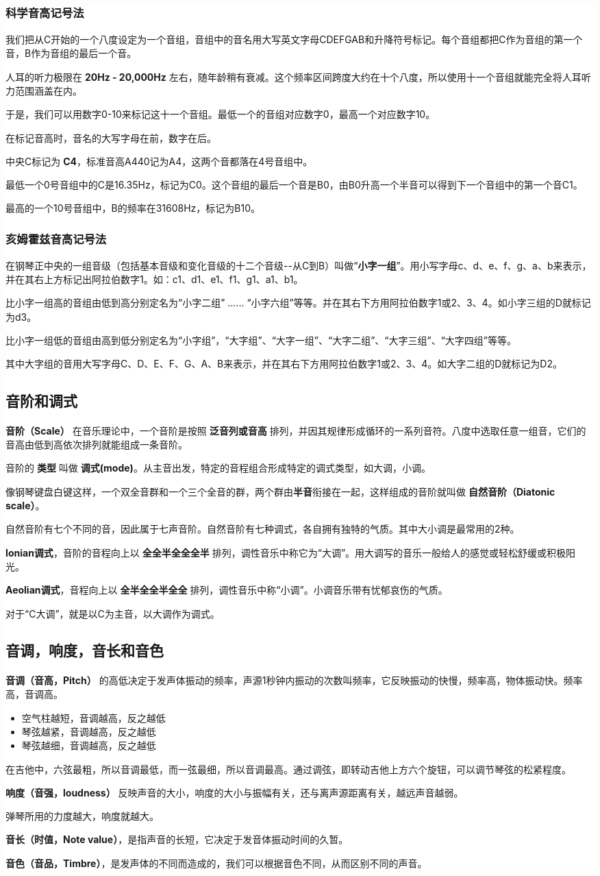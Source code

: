 ### 科学音高记号法

我们把从C开始的一个八度设定为一个音组，音组中的音名用大写英文字母CDEFGAB和升降符号标记。每个音组都把C作为音组的第一个音，B作为音组的最后一个音。

人耳的听力极限在 **20Hz - 20,000Hz** 左右，随年龄稍有衰减。这个频率区间跨度大约在十个八度，所以使用十一个音组就能完全将人耳听力范围涵盖在内。

于是，我们可以用数字0-10来标记这十一个音组。最低一个的音组对应数字0，最高一个对应数字10。

在标记音高时，音名的大写字母在前，数字在后。

中央C标记为 **C4**，标准音高A440记为A4，这两个音都落在4号音组中。

最低一个0号音组中的C是16.35Hz，标记为C0。这个音组的最后一个音是B0，由B0升高一个半音可以得到下一个音组中的第一个音C1。

最高的一个10号音组中，B的频率在31608Hz，标记为B10。

### 亥姆霍兹音高记号法

在钢琴正中央的一组音级（包括基本音级和变化音级的十二个音级--从C到B）叫做“**小字一组**”。用小写字母c、d、e、f、g、a、b来表示，并在其右上方标记出阿拉伯数字1。如：c1、d1、e1、f1、g1、a1、b1。

比小字一组高的音组由低到高分别定名为“小字二组” ...... “小字六组”等等。并在其右下方用阿拉伯数字1或2、3、4。如小字三组的D就标记为d3。

比小字一组低的音组由高到低分别定名为“小字组”，“大字组”、“大字一组”、“大字二组”、“大字三组”、“大字四组”等等。

其中大字组的音用大写字母C、D、E、F、G、A、B来表示，并在其右下方用阿拉伯数字1或2、3、4。如大字二组的D就标记为D2。

## 音阶和调式

**音阶（Scale）** 在音乐理论中，一个音阶是按照 **泛音列或音高** 排列，并因其规律形成循环的一系列音符。八度中选取任意一组音，它们的音高由低到高依次排列就能组成一条音阶。

音阶的 **类型** 叫做 **调式(mode)**。从主音出发，特定的音程组合形成特定的调式类型，如大调，小调。

像钢琴键盘白键这样，一个双全音群和一个三个全音的群，两个群由**半音**衔接在一起，这样组成的音阶就叫做 **自然音阶（Diatonic scale）**。

自然音阶有七个不同的音，因此属于七声音阶。自然音阶有七种调式，各自拥有独特的气质。其中大小调是最常用的2种。

**Ionian调式**，音阶的音程向上以 **全全半全全全半** 排列，调性音乐中称它为“大调”。用大调写的音乐一般给人的感觉或轻松舒缓或积极阳光。

**Aeolian调式**，音程向上以 **全半全全半全全** 排列，调性音乐中称“小调”。小调音乐带有忧郁哀伤的气质。

对于“C大调”，就是以C为主音，以大调作为调式。

## 音调，响度，音长和音色

**音调（音高，Pitch）** 的高低决定于发声体振动的频率，声源1秒钟内振动的次数叫频率，它反映振动的快慢，频率高，物体振动快。频率高，音调高。

- 空气柱越短，音调越高，反之越低
- 琴弦越紧，音调越高，反之越低
- 琴弦越细，音调越高，反之越低

在吉他中，六弦最粗，所以音调最低，而一弦最细，所以音调最高。通过调弦，即转动吉他上方六个旋钮，可以调节琴弦的松紧程度。

**响度（音强，loudness）** 反映声音的大小，响度的大小与振幅有关，还与离声源距离有关，越远声音越弱。

弹琴所用的力度越大，响度就越大。

**音长（时值，Note value）**，是指声音的长短，它决定于发音体振动时间的久暂。

**音色（音品，Timbre）**，是发声体的不同而造成的，我们可以根据音色不同，从而区别不同的声音。
